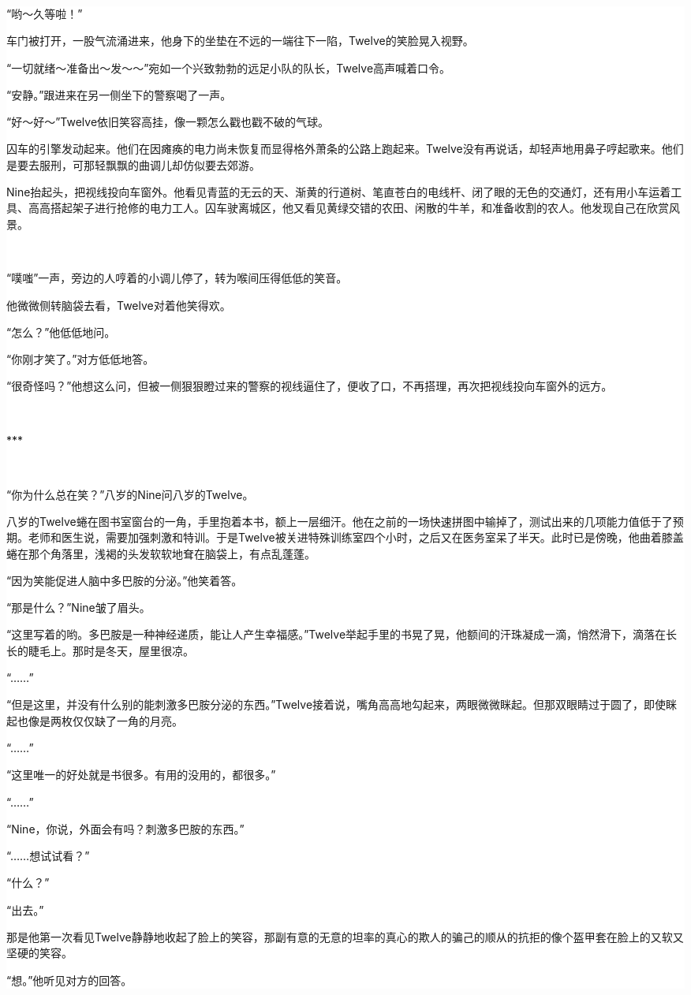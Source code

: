 <p>“哟～久等啦！”</p>

<p>车门被打开，一股气流涌进来，他身下的坐垫在不远的一端往下一陷，Twelve的笑脸晃入视野。</p>

<p>“一切就绪～准备出～发～～”宛如一个兴致勃勃的远足小队的队长，Twelve高声喊着口令。</p>

<p>“安静。”跟进来在另一侧坐下的警察喝了一声。</p>

<p>“好～好～”Twelve依旧笑容高挂，像一颗怎么戳也戳不破的气球。</p>

<p>囚车的引擎发动起来。他们在因瘫痪的电力尚未恢复而显得格外萧条的公路上跑起来。Twelve没有再说话，却轻声地用鼻子哼起歌来。他们是要去服刑，可那轻飘飘的曲调儿却仿似要去郊游。</p>

<p>Nine抬起头，把视线投向车窗外。他看见青蓝的无云的天、渐黄的行道树、笔直苍白的电线杆、闭了眼的无色的交通灯，还有用小车运着工具、高高搭起架子进行抢修的电力工人。囚车驶离城区，他又看见黄绿交错的农田、闲散的牛羊，和准备收割的农人。他发现自己在欣赏风景。</p>

&nbsp;

<p>“噗嗤”一声，旁边的人哼着的小调儿停了，转为喉间压得低低的笑音。</p>

<p>他微微侧转脑袋去看，Twelve对着他笑得欢。</p>

<p>“怎么？”他低低地问。</p>

<p>“你刚才笑了。”对方低低地答。</p>

<p>“很奇怪吗？”他想这么问，但被一侧狠狠瞪过来的警察的视线逼住了，便收了口，不再搭理，再次把视线投向车窗外的远方。</p>

&nbsp;

<p>***</p>

&nbsp;

<p>“你为什么总在笑？”八岁的Nine问八岁的Twelve。</p>

<p>八岁的Twelve蜷在图书室窗台的一角，手里抱着本书，额上一层细汗。他在之前的一场快速拼图中输掉了，测试出来的几项能力值低于了预期。老师和医生说，需要加强刺激和特训。于是Twelve被关进特殊训练室四个小时，之后又在医务室呆了半天。此时已是傍晚，他曲着膝盖蜷在那个角落里，浅褐的头发软软地耷在脑袋上，有点乱蓬蓬。</p>

<p>“因为笑能促进人脑中多巴胺的分泌。”他笑着答。</p>

<p>“那是什么？”Nine皱了眉头。</p>

<p>“这里写着的哟。多巴胺是一种神经递质，能让人产生幸福感。”Twelve举起手里的书晃了晃，他额间的汗珠凝成一滴，悄然滑下，滴落在长长的睫毛上。那时是冬天，屋里很凉。</p>

<p>“……”</p>

<p>“但是这里，并没有什么别的能刺激多巴胺分泌的东西。”Twelve接着说，嘴角高高地勾起来，两眼微微眯起。但那双眼睛过于圆了，即使眯起也像是两枚仅仅缺了一角的月亮。</p>

<p>“……”</p>

<p>“这里唯一的好处就是书很多。有用的没用的，都很多。”</p>

<p>“……”</p>

<p>“Nine，你说，外面会有吗？刺激多巴胺的东西。”</p>

<p>“……想试试看？”</p>

<p>“什么？”</p>

<p>“出去。”</p>

<p>那是他第一次看见Twelve静静地收起了脸上的笑容，那副有意的无意的坦率的真心的欺人的骗己的顺从的抗拒的像个盔甲套在脸上的又软又坚硬的笑容。</p>

<p>“想。”他听见对方的回答。</p>
